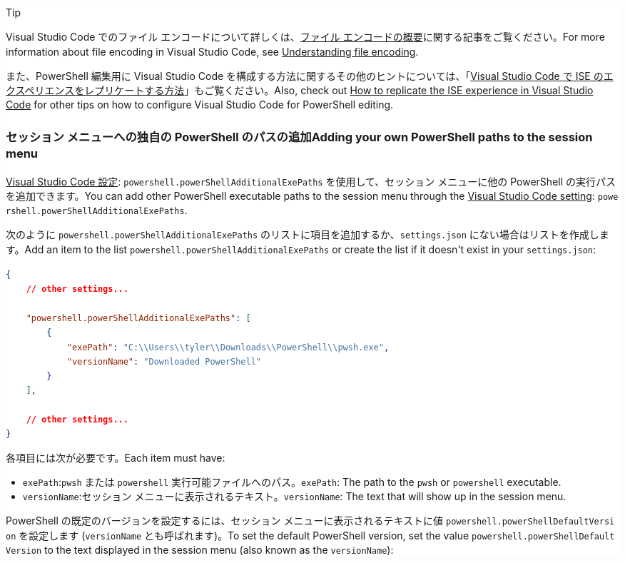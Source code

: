 > [!TIP]
> <span data-ttu-id="719f6-177">Visual Studio Code でのファイル エンコードについて詳しくは、[ファイル エンコードの概要][file-encoding]に関する記事をご覧ください。</span><span class="sxs-lookup"><span data-stu-id="719f6-177">For more information about file encoding in Visual Studio Code, see [Understanding file encoding][file-encoding].</span></span>
>
> <span data-ttu-id="719f6-178">また、PowerShell 編集用に Visual Studio Code を構成する方法に関するその他のヒントについては、「[Visual Studio Code で ISE のエクスペリエンスをレプリケートする方法][vsc-ise]」もご覧ください。</span><span class="sxs-lookup"><span data-stu-id="719f6-178">Also, check out [How to replicate the ISE experience in Visual Studio Code][vsc-ise] for other tips on how to configure Visual Studio Code for PowerShell editing.</span></span>

### <a name="adding-your-own-powershell-paths-to-the-session-menu"></a><span data-ttu-id="719f6-179">セッション メニューへの独自の PowerShell のパスの追加</span><span class="sxs-lookup"><span data-stu-id="719f6-179">Adding your own PowerShell paths to the session menu</span></span>

<span data-ttu-id="719f6-180">[Visual Studio Code 設定](https://code.visualstudio.com/docs/getstarted/settings): `powershell.powerShellAdditionalExePaths` を使用して、セッション メニューに他の PowerShell の実行パスを追加できます。</span><span class="sxs-lookup"><span data-stu-id="719f6-180">You can add other PowerShell executable paths to the session menu through the [Visual Studio Code setting](https://code.visualstudio.com/docs/getstarted/settings): `powershell.powerShellAdditionalExePaths`.</span></span>

<span data-ttu-id="719f6-181">次のように `powershell.powerShellAdditionalExePaths` のリストに項目を追加するか、`settings.json` にない場合はリストを作成します。</span><span class="sxs-lookup"><span data-stu-id="719f6-181">Add an item to the list `powershell.powerShellAdditionalExePaths` or create the list if it doesn't exist in your `settings.json`:</span></span>

```json
{
    // other settings...

    "powershell.powerShellAdditionalExePaths": [
        {
            "exePath": "C:\\Users\\tyler\\Downloads\\PowerShell\\pwsh.exe",
            "versionName": "Downloaded PowerShell"
        }
    ],

    // other settings...
}
```

<span data-ttu-id="719f6-182">各項目には次が必要です。</span><span class="sxs-lookup"><span data-stu-id="719f6-182">Each item must have:</span></span>

- <span data-ttu-id="719f6-183">`exePath`:`pwsh` または `powershell` 実行可能ファイルへのパス。</span><span class="sxs-lookup"><span data-stu-id="719f6-183">`exePath`: The path to the `pwsh` or `powershell` executable.</span></span>
- <span data-ttu-id="719f6-184">`versionName`:セッション メニューに表示されるテキスト。</span><span class="sxs-lookup"><span data-stu-id="719f6-184">`versionName`: The text that will show up in the session menu.</span></span>

<span data-ttu-id="719f6-185">PowerShell の既定のバージョンを設定するには、セッション メニューに表示されるテキストに値 `powershell.powerShellDefaultVersion` を設定します (`versionName` とも呼ばれます)。</span><span class="sxs-lookup"><span data-stu-id="719f6-185">To set the default PowerShell version, set the value `powershell.powerShellDefaultVersion` to the text displayed in the session menu (also known as the `versionName`):</span></span>


[ise]:                    ../../windows-powershell/ise/Introducing-the-Windows-PowerShell-ISE.md
[install-pscore-linux]:   ../../install/Installing-PowerShell-Core-on-Linux.md
[install-pscore-macos]:   ../../install/Installing-PowerShell-Core-on-macOS.md
[install-pscore-windows]: ../../install/Installing-PowerShell-Core-on-Windows.md
[install-winps]:          ../../install/Installing-Windows-PowerShell.md
[file-encoding]:          understanding-file-encoding.md
[vsc-ise]:                How-To-Replicate-the-ISE-Experience-In-VSCode.md
[debug]:                  https://devblogs.microsoft.com/powershell/announcing-powershell-language-support-for-visual-studio-code-and-more/
[debugging-part1]:        https://devblogs.microsoft.com/scripting/debugging-powershell-script-in-visual-studio-code-part-1/
[debugging-part2]:        https://devblogs.microsoft.com/scripting/debugging-powershell-script-in-visual-studio-code-part-2/
[editing-part1]:          https://devblogs.microsoft.com/scripting/visual-studio-code-editing-features-for-powershell-development-part-1/
[editing-part2]:          https://devblogs.microsoft.com/scripting/visual-studio-code-editing-features-for-powershell-development-part-2/
[getting-started]:        https://devblogs.microsoft.com/scripting/get-started-with-powershell-development-in-visual-studio-code/
[psdbgblog]:              https://johnpapa.net/debugging-with-visual-studio-code/
[psdbg-gh]:               https://github.com/PowerShell/vscode-powershell/tree/master/examples
[pscdn]:                  https://blogs.msdn.microsoft.com/cdndevs/2015/12/11/visual-studio-code-powershell-extension/
[GitHub の問題]:          https://github.com/PowerShell/vscode-powershell/issues
[GitHub issues]:          https://github.com/PowerShell/vscode-powershell/issues
[i1310]:                  https://github.com/PowerShell/vscode-powershell/issues/1310
[i606]:                   https://github.com/PowerShell/vscode-powershell/issues/606
[Visual Studio]:          https://visualstudio.microsoft.com/
[vscode]:                 https://code.visualstudio.com/
[psext]:                  https://marketplace.visualstudio.com/items?itemName=ms-vscode.PowerShell
[vsc-settings]:           https://code.visualstudio.com/docs/getstarted/settings
[vsc-setup]:              https://code.visualstudio.com/Docs/setup/setup-overview
[vsc-setup-win]:          https://code.visualstudio.com/docs/setup/windows
[vsc-setup-macos]:        https://code.visualstudio.com/docs/setup/mac
[vsc-setup-linux]:        https://code.visualstudio.com/docs/setup/linux
[psext-src]:              https://github.com/PowerShell/vscode-powershell
[troubleshooting]:        https://github.com/PowerShell/vscode-powershell/blob/master/docs/troubleshooting.md
[dev-docs]:               https://github.com/PowerShell/vscode-powershell/blob/master/docs/development.md